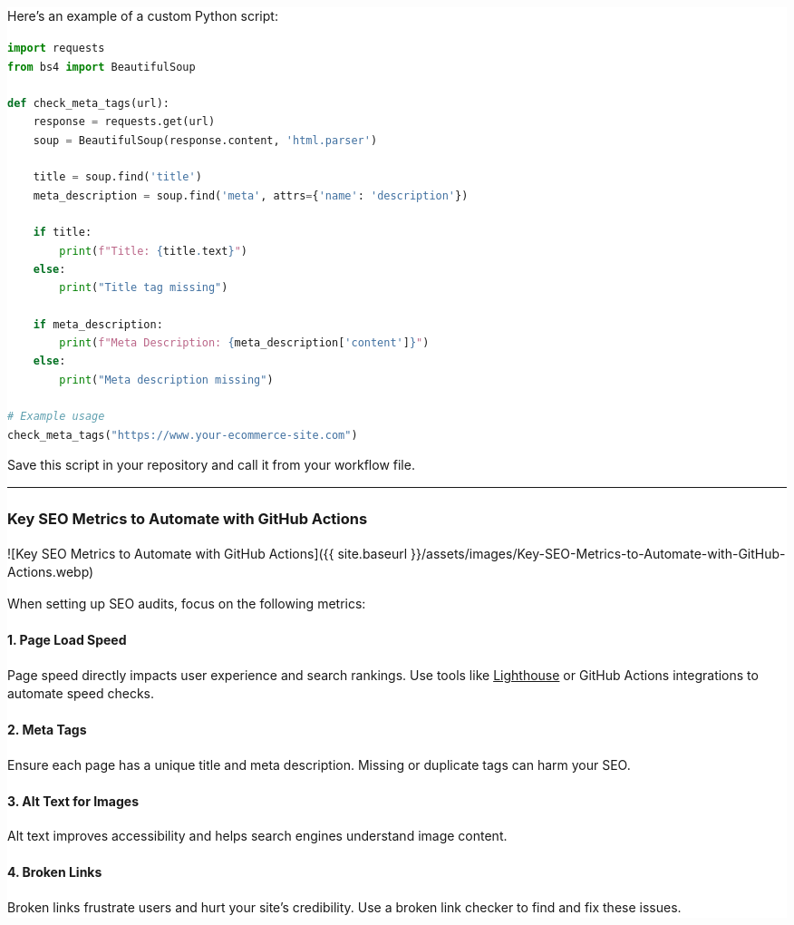 Here’s an example of a custom Python script:

```python
import requests
from bs4 import BeautifulSoup

def check_meta_tags(url):
    response = requests.get(url)
    soup = BeautifulSoup(response.content, 'html.parser')

    title = soup.find('title')
    meta_description = soup.find('meta', attrs={'name': 'description'})

    if title:
        print(f"Title: {title.text}")
    else:
        print("Title tag missing")

    if meta_description:
        print(f"Meta Description: {meta_description['content']}")
    else:
        print("Meta description missing")

# Example usage
check_meta_tags("https://www.your-ecommerce-site.com")
```

Save this script in your repository and call it from your workflow file.

---

### Key SEO Metrics to Automate with GitHub Actions

![Key SEO Metrics to Automate with GitHub Actions]({{ site.baseurl }}/assets/images/Key-SEO-Metrics-to-Automate-with-GitHub-Actions.webp)

When setting up SEO audits, focus on the following metrics:

#### 1. **Page Load Speed**

Page speed directly impacts user experience and search rankings. Use tools like [Lighthouse](https://developers.google.com/web/tools/lighthouse) or GitHub Actions integrations to automate speed checks.

#### 2. **Meta Tags**

Ensure each page has a unique title and meta description. Missing or duplicate tags can harm your SEO.

#### 3. **Alt Text for Images**

Alt text improves accessibility and helps search engines understand image content.

#### 4. **Broken Links**

Broken links frustrate users and hurt your site’s credibility. Use a broken link checker to find and fix these issues.
